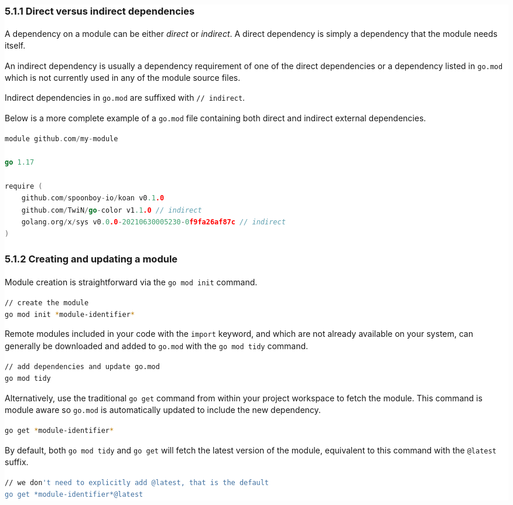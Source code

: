 ### 5.1.1 Direct versus indirect dependencies

A dependency on a module can be either *direct* or *indirect*. A direct dependency is simply a dependency that the module needs itself.

An indirect dependency is usually a dependency requirement of one of the direct dependencies or a dependency listed in `go.mod` which is not currently used in any of the module source files.

Indirect dependencies in `go.mod` are suffixed with `// indirect`.

Below is a more complete example of a `go.mod` file containing both direct and indirect external dependencies.

```go
module github.com/my-module

go 1.17

require (
	github.com/spoonboy-io/koan v0.1.0
	github.com/TwiN/go-color v1.1.0 // indirect
	golang.org/x/sys v0.0.0-20210630005230-0f9fa26af87c // indirect
)
```

### 5.1.2 Creating and updating a module

Module creation is straightforward via the `go mod init` command.

```bash
// create the module
go mod init *module-identifier*
```

Remote modules included in your code with the `import` keyword, and which are not already available on your system, can generally be downloaded and added to `go.mod` with the `go mod tidy` command.

```bash
// add dependencies and update go.mod
go mod tidy
```

Alternatively, use the traditional `go get` command from within your project workspace to fetch the module. This command is module aware so `go.mod` is automatically updated to include the new dependency.

```bash
go get *module-identifier*
```

By default, both `go mod tidy` and `go get` will fetch the latest version of the module, equivalent to this command with the `@latest` suffix.

```bash
// we don't need to explicitly add @latest, that is the default
go get *module-identifier*@latest
```
